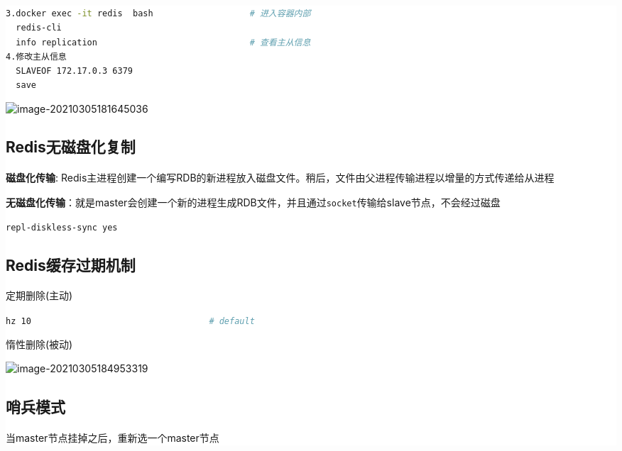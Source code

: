 ~~~bash
3.docker exec -it redis  bash 					# 进入容器内部
  redis-cli
  info replication     	  		                # 查看主从信息
4.修改主从信息
  SLAVEOF 172.17.0.3 6379
  save
~~~





![image-20210305181645036](https://gitee.com/likeloveC/picture_bed/raw/master/img/8.26/20210305181645.png)



## Redis无磁盘化复制

**磁盘化传输**: Redis主进程创建一个编写RDB的新进程放入磁盘文件。稍后，文件由父进程传输进程以增量的方式传递给从进程

**无磁盘化传输**：就是master会创建一个新的进程生成RDB文件，并且通过`socket`传输给slave节点，不会经过磁盘

~~~bash
repl-diskless-sync yes  
~~~







## Redis缓存过期机制

定期删除(主动)

~~~bash
hz 10    								# default
~~~

惰性删除(被动)

![image-20210305184953319](https://gitee.com/likeloveC/picture_bed/raw/master/img/8.26/20210305184953.png)





## 哨兵模式

当master节点挂掉之后，重新选一个master节点














